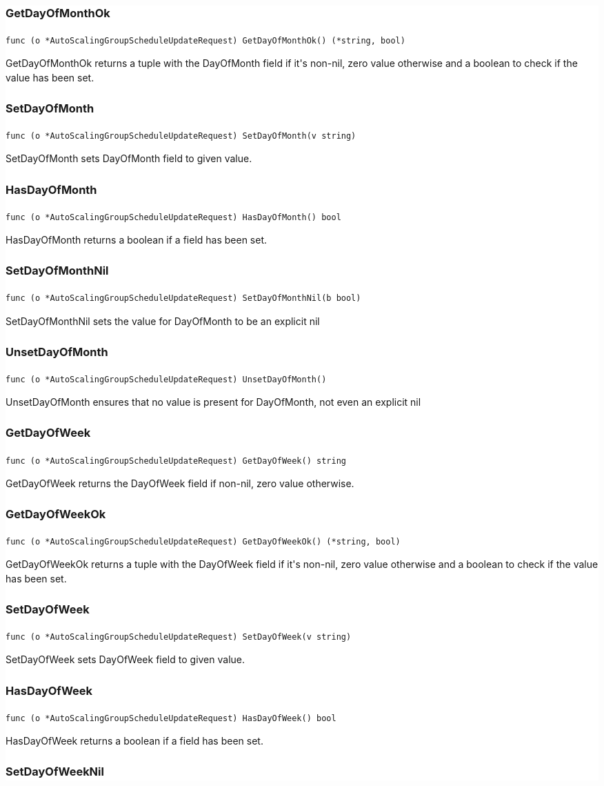 ### GetDayOfMonthOk

`func (o *AutoScalingGroupScheduleUpdateRequest) GetDayOfMonthOk() (*string, bool)`

GetDayOfMonthOk returns a tuple with the DayOfMonth field if it's non-nil, zero value otherwise
and a boolean to check if the value has been set.

### SetDayOfMonth

`func (o *AutoScalingGroupScheduleUpdateRequest) SetDayOfMonth(v string)`

SetDayOfMonth sets DayOfMonth field to given value.

### HasDayOfMonth

`func (o *AutoScalingGroupScheduleUpdateRequest) HasDayOfMonth() bool`

HasDayOfMonth returns a boolean if a field has been set.

### SetDayOfMonthNil

`func (o *AutoScalingGroupScheduleUpdateRequest) SetDayOfMonthNil(b bool)`

 SetDayOfMonthNil sets the value for DayOfMonth to be an explicit nil

### UnsetDayOfMonth
`func (o *AutoScalingGroupScheduleUpdateRequest) UnsetDayOfMonth()`

UnsetDayOfMonth ensures that no value is present for DayOfMonth, not even an explicit nil
### GetDayOfWeek

`func (o *AutoScalingGroupScheduleUpdateRequest) GetDayOfWeek() string`

GetDayOfWeek returns the DayOfWeek field if non-nil, zero value otherwise.

### GetDayOfWeekOk

`func (o *AutoScalingGroupScheduleUpdateRequest) GetDayOfWeekOk() (*string, bool)`

GetDayOfWeekOk returns a tuple with the DayOfWeek field if it's non-nil, zero value otherwise
and a boolean to check if the value has been set.

### SetDayOfWeek

`func (o *AutoScalingGroupScheduleUpdateRequest) SetDayOfWeek(v string)`

SetDayOfWeek sets DayOfWeek field to given value.

### HasDayOfWeek

`func (o *AutoScalingGroupScheduleUpdateRequest) HasDayOfWeek() bool`

HasDayOfWeek returns a boolean if a field has been set.

### SetDayOfWeekNil
